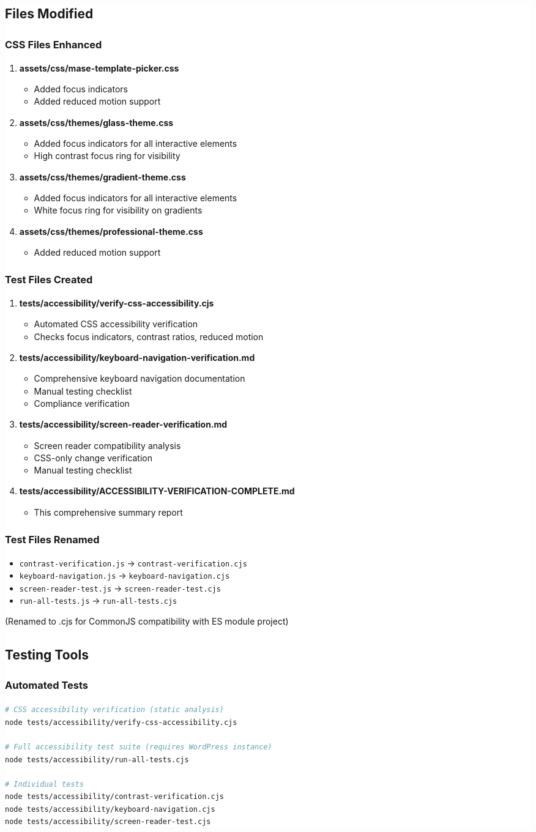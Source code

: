 ## Files Modified

### CSS Files Enhanced

1. **assets/css/mase-template-picker.css**
   - Added focus indicators
   - Added reduced motion support

2. **assets/css/themes/glass-theme.css**
   - Added focus indicators for all interactive elements
   - High contrast focus ring for visibility

3. **assets/css/themes/gradient-theme.css**
   - Added focus indicators for all interactive elements
   - White focus ring for visibility on gradients

4. **assets/css/themes/professional-theme.css**
   - Added reduced motion support

### Test Files Created

1. **tests/accessibility/verify-css-accessibility.cjs**
   - Automated CSS accessibility verification
   - Checks focus indicators, contrast ratios, reduced motion

2. **tests/accessibility/keyboard-navigation-verification.md**
   - Comprehensive keyboard navigation documentation
   - Manual testing checklist
   - Compliance verification

3. **tests/accessibility/screen-reader-verification.md**
   - Screen reader compatibility analysis
   - CSS-only change verification
   - Manual testing checklist

4. **tests/accessibility/ACCESSIBILITY-VERIFICATION-COMPLETE.md**
   - This comprehensive summary report

### Test Files Renamed

- `contrast-verification.js` → `contrast-verification.cjs`
- `keyboard-navigation.js` → `keyboard-navigation.cjs`
- `screen-reader-test.js` → `screen-reader-test.cjs`
- `run-all-tests.js` → `run-all-tests.cjs`

(Renamed to .cjs for CommonJS compatibility with ES module project)

## Testing Tools

### Automated Tests

```bash
# CSS accessibility verification (static analysis)
node tests/accessibility/verify-css-accessibility.cjs

# Full accessibility test suite (requires WordPress instance)
node tests/accessibility/run-all-tests.cjs

# Individual tests
node tests/accessibility/contrast-verification.cjs
node tests/accessibility/keyboard-navigation.cjs
node tests/accessibility/screen-reader-test.cjs
```
